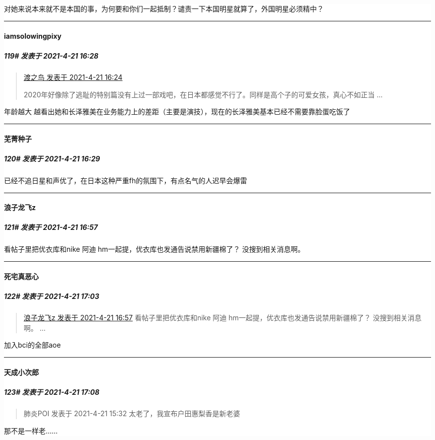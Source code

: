 
对她来说本来就不是本国的事，为何要和你们一起抵制？谴责一下本国明星就算了，外国明星必须精中？


-----

####  iamsolowingpixy  
##### 119#       发表于 2021-4-21 16:28


<blockquote><a href="httphttps://bbs.saraba1st.com/2b/forum.php?mod=redirect&amp;goto=findpost&amp;pid=51012999&amp;ptid=2000161" target="_blank">渡之鸟 发表于 2021-4-21 16:24</a>

2020年好像除了逃耻的特别篇没有上过一部戏吧，在日本都感觉不行了。同样是高个子的可爱女孩，真心不如正当 ...</blockquote>
年龄越大 越看出她和长泽雅美在业务能力上的差距（主要是演技），现在的长泽雅美基本已经不需要靠脸蛋吃饭了


-----

####  芜菁种子  
##### 120#       发表于 2021-4-21 16:29


已经不追日星和声优了，在日本这种严重fh的氛围下，有点名气的人迟早会爆雷




-----

####  浪子龙飞z  
##### 121#       发表于 2021-4-21 16:57


看帖子里把优衣库和nike 阿迪 hm一起提，优衣库也发通告说禁用新疆棉了？
没搜到相关消息啊。


-----

####  死宅真恶心  
##### 122#       发表于 2021-4-21 17:03


<blockquote><a href="httphttps://bbs.saraba1st.com/2b/forum.php?mod=redirect&amp;goto=findpost&amp;pid=51013419&amp;ptid=2000161" target="_blank">浪子龙飞z 发表于 2021-4-21 16:57</a>
看帖子里把优衣库和nike 阿迪 hm一起提，优衣库也发通告说禁用新疆棉了？
没搜到相关消息啊。 ...</blockquote>
加入bci的全部aoe


-----

####  天成小次郎  
##### 123#       发表于 2021-4-21 17:08


<blockquote>肺炎POI 发表于 2021-4-21 15:32
太老了，我宣布户田惠梨香是新老婆</blockquote>
那不是一样老……


                                             